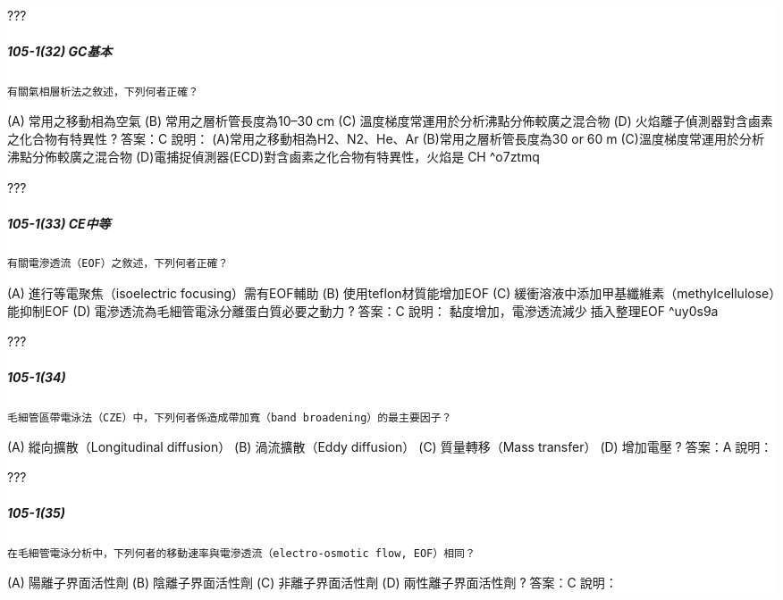 ???

##### 105-1(32) GC基本
```Question
有關氣相層析法之敘述，下列何者正確？
```
(A) 常用之移動相為空氣
(B) 常用之層析管長度為10–30 cm
(C) 溫度梯度常運用於分析沸點分佈較廣之混合物
(D) 火焰離子偵測器對含鹵素之化合物有特異性
?
答案：C
說明：
(A)常用之移動相為H2、N2、He、Ar 
(B)常用之層析管長度為30 or 60 m 
(C)溫度梯度常運用於分析沸點分佈較廣之混合物 
(D)電捕捉偵測器(ECD)對含鹵素之化合物有特異性，火焰是 CH ^o7ztmq

???

##### 105-1(33) CE中等
```Question
有關電滲透流（EOF）之敘述，下列何者正確？
```
(A) 進行等電聚焦（isoelectric focusing）需有EOF輔助
(B) 使用teflon材質能增加EOF
(C) 緩衝溶液中添加甲基纖維素（methylcellulose）能抑制EOF
(D) 電滲透流為毛細管電泳分離蛋白質必要之動力
?
答案：C
說明：
黏度增加，電滲透流減少
插入整理EOF ^uy0s9a

???

##### 105-1(34)
```Question
毛細管區帶電泳法（CZE）中，下列何者係造成帶加寬（band broadening）的最主要因子？
```
(A) 縱向擴散（Longitudinal diffusion）
(B) 渦流擴散（Eddy diffusion）
(C) 質量轉移（Mass transfer）
(D) 增加電壓
?
答案：A
說明：

???

##### 105-1(35)
```Question
在毛細管電泳分析中，下列何者的移動速率與電滲透流（electro-osmotic flow, EOF）相同？
```
(A) 陽離子界面活性劑
(B) 陰離子界面活性劑
(C) 非離子界面活性劑
(D) 兩性離子界面活性劑
?
答案：C
說明：
